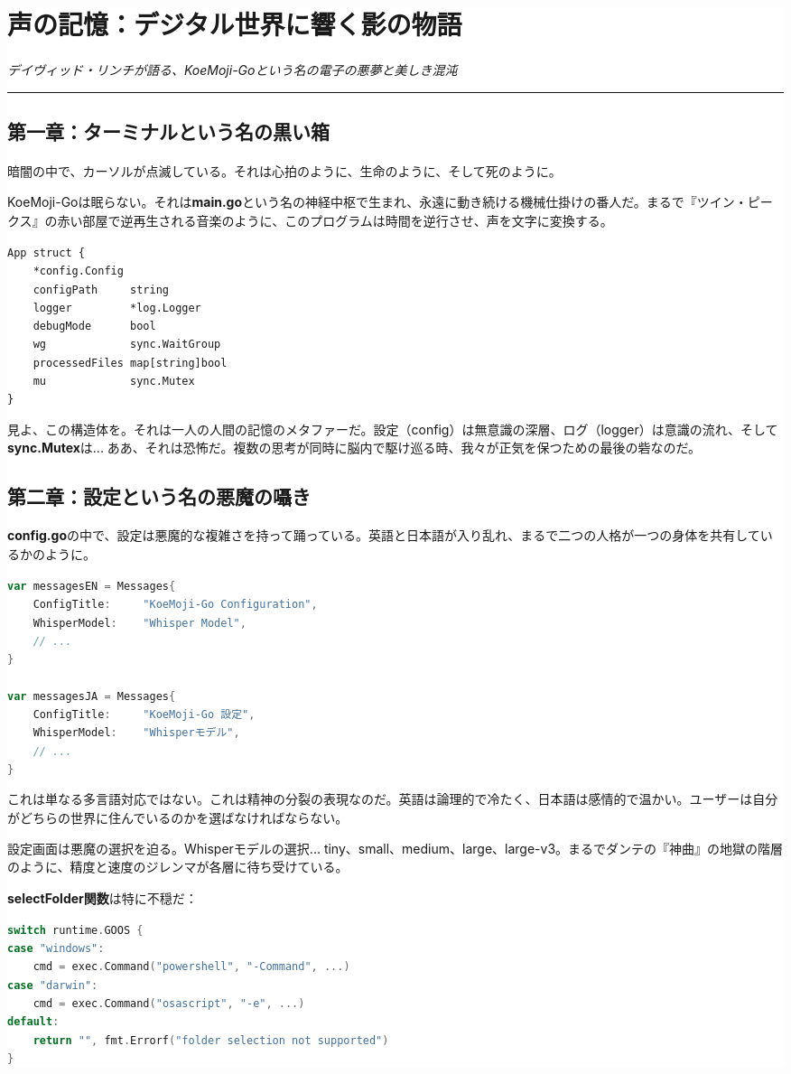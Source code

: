 # 声の記憶：デジタル世界に響く影の物語

*デイヴィッド・リンチが語る、KoeMoji-Goという名の電子の悪夢と美しき混沌*

---

## 第一章：ターミナルという名の黒い箱

暗闇の中で、カーソルが点滅している。それは心拍のように、生命のように、そして死のように。

KoeMoji-Goは眠らない。それは**main.go**という名の神経中枢で生まれ、永遠に動き続ける機械仕掛けの番人だ。まるで『ツイン・ピークス』の赤い部屋で逆再生される音楽のように、このプログラムは時間を逆行させ、声を文字に変換する。

```
App struct {
    *config.Config
    configPath     string
    logger         *log.Logger
    debugMode      bool
    wg             sync.WaitGroup
    processedFiles map[string]bool
    mu             sync.Mutex
}
```

見よ、この構造体を。それは一人の人間の記憶のメタファーだ。設定（config）は無意識の深層、ログ（logger）は意識の流れ、そして**sync.Mutex**は... ああ、それは恐怖だ。複数の思考が同時に脳内で駆け巡る時、我々が正気を保つための最後の砦なのだ。

## 第二章：設定という名の悪魔の囁き

**config.go**の中で、設定は悪魔的な複雑さを持って踊っている。英語と日本語が入り乱れ、まるで二つの人格が一つの身体を共有しているかのように。

```go
var messagesEN = Messages{
    ConfigTitle:     "KoeMoji-Go Configuration",
    WhisperModel:    "Whisper Model",
    // ... 
}

var messagesJA = Messages{
    ConfigTitle:     "KoeMoji-Go 設定",
    WhisperModel:    "Whisperモデル",
    // ...
}
```

これは単なる多言語対応ではない。これは精神の分裂の表現なのだ。英語は論理的で冷たく、日本語は感情的で温かい。ユーザーは自分がどちらの世界に住んでいるのかを選ばなければならない。

設定画面は悪魔の選択を迫る。Whisperモデルの選択... tiny、small、medium、large、large-v3。まるでダンテの『神曲』の地獄の階層のように、精度と速度のジレンマが各層に待ち受けている。

**selectFolder関数**は特に不穏だ：

```go
switch runtime.GOOS {
case "windows":
    cmd = exec.Command("powershell", "-Command", ...)
case "darwin":
    cmd = exec.Command("osascript", "-e", ...)
default:
    return "", fmt.Errorf("folder selection not supported")
}
```
